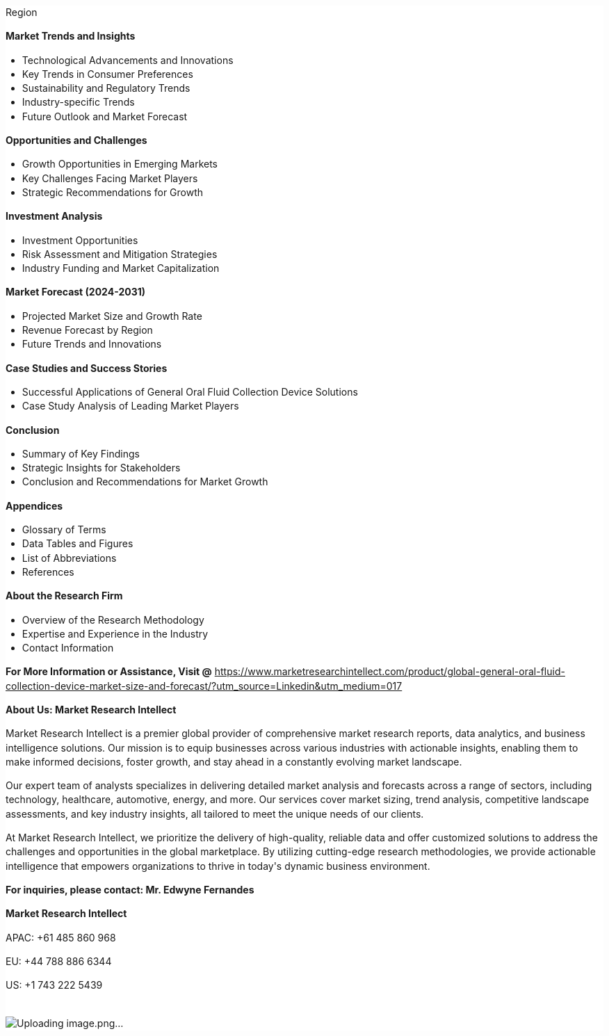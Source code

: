 Region</li></ul><p><strong>Market Trends and Insights</strong></p><ul><li>Technological Advancements and Innovations</li><li>Key Trends in Consumer Preferences</li><li>Sustainability and Regulatory Trends</li><li>Industry-specific Trends</li><li>Future Outlook and Market Forecast</li></ul><p><strong>Opportunities and Challenges</strong></p><ul><li>Growth Opportunities in Emerging Markets</li><li>Key Challenges Facing Market Players</li><li>Strategic Recommendations for Growth</li></ul><p><strong>Investment Analysis</strong></p><ul><li>Investment Opportunities</li><li>Risk Assessment and Mitigation Strategies</li><li>Industry Funding and Market Capitalization</li></ul><p><strong>Market Forecast (2024-2031)</strong></p><ul><li>Projected Market Size and Growth Rate</li><li>Revenue Forecast by Region</li><li>Future Trends and Innovations</li></ul><p><strong>Case Studies and Success Stories</strong></p><ul><li>Successful Applications of General Oral Fluid Collection Device Solutions</li><li>Case Study Analysis of Leading Market Players</li></ul><p><strong>Conclusion</strong></p><ul><li>Summary of Key Findings</li><li>Strategic Insights for Stakeholders</li><li>Conclusion and Recommendations for Market Growth</li></ul><p><strong>Appendices</strong></p><ul><li>Glossary of Terms</li><li>Data Tables and Figures</li><li>List of Abbreviations</li><li>References</li></ul><p><strong>About the Research Firm</strong></p><ul><li>Overview of the Research Methodology</li><li>Expertise and Experience in the Industry</li><li>Contact Information</li></ul></div><div class="article-main__content" data-test-id="publishing-text-block"><p><span class="font-[700]"><strong>For More Information or Assistance, Visit @</strong>&nbsp;<a href="https://www.marketresearchintellect.com/product/global-general-oral-fluid-collection-device-market-size-and-forecast/?utm_source=Linkedin&utm_medium=017">https://www.marketresearchintellect.com/product/global-general-oral-fluid-collection-device-market-size-and-forecast/?utm_source=Linkedin&utm_medium=017</a></span></p><p><strong>About Us: Market Research Intellect</strong></p><p>Market Research Intellect is a premier global provider of comprehensive market research reports, data analytics, and business intelligence solutions. Our mission is to equip businesses across various industries with actionable insights, enabling them to make informed decisions, foster growth, and stay ahead in a constantly evolving market landscape.</p><p>Our expert team of analysts specializes in delivering detailed market analysis and forecasts across a range of sectors, including technology, healthcare, automotive, energy, and more. Our services cover market sizing, trend analysis, competitive landscape assessments, and key industry insights, all tailored to meet the unique needs of our clients.</p><p>At Market Research Intellect, we prioritize the delivery of high-quality, reliable data and offer customized solutions to address the challenges and opportunities in the global marketplace. By utilizing cutting-edge research methodologies, we provide actionable intelligence that empowers organizations to thrive in today's dynamic business environment.</p><p><strong>For inquiries, please contact: Mr. Edwyne Fernandes</strong></p><p><strong>Market Research Intellect</strong></p><p>APAC: +61 485 860 968</p><p>EU: +44 788 886 6344</p><p>US: +1 743 222 5439</p></div><div class="article-main__content" data-test-id="publishing-text-block">&nbsp;</div>
![Uploading image.png…]()
